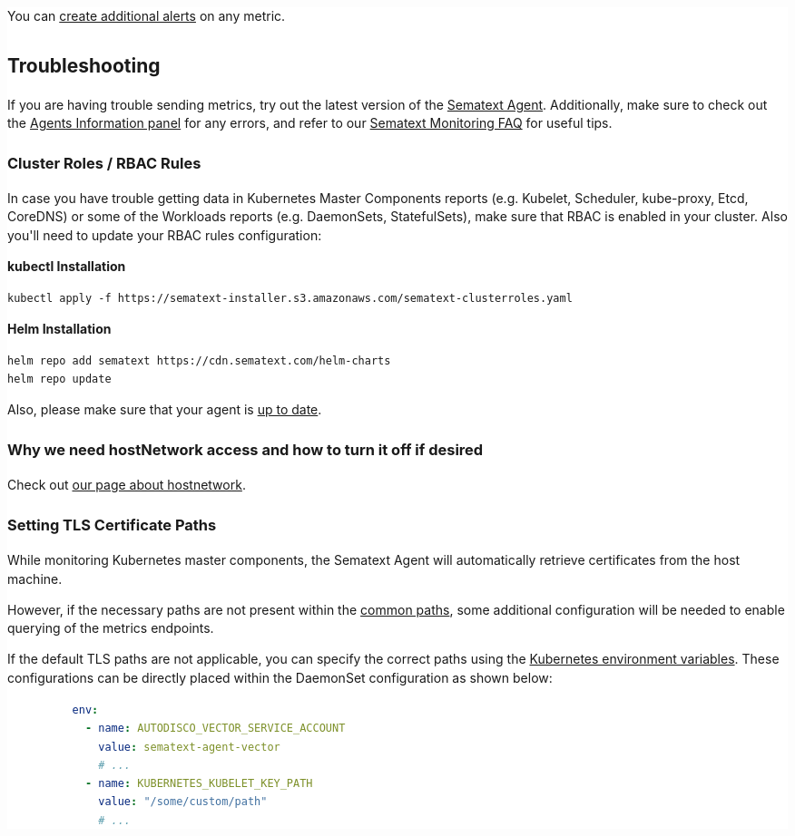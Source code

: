 You can [create additional alerts](../alerts) on any metric.

## Troubleshooting

If you are having trouble sending metrics, try out the latest version of the [Sematext Agent](../agents/sematext-agent/installation/). Additionally, make sure to check out the [Agents Information panel](https://sematext.com/docs/fleet/#agent-information-panel) for any errors, and refer to our [Sematext Monitoring FAQ](https://sematext.com/docs/monitoring/spm-faq/) for useful tips.

### Cluster Roles / RBAC Rules

In case you have trouble getting data in Kubernetes Master Components reports (e.g. Kubelet, Scheduler, kube-proxy, Etcd, CoreDNS) or some of the Workloads reports (e.g. DaemonSets, StatefulSets), make sure that RBAC is enabled in your cluster. Also you'll need to update your RBAC rules configuration:

**kubectl Installation**

```
kubectl apply -f https://sematext-installer.s3.amazonaws.com/sematext-clusterroles.yaml
```

**Helm Installation**

```
helm repo add sematext https://cdn.sematext.com/helm-charts
helm repo update
```

Also, please make sure that your agent is [up to date](https://sematext.com/docs/monitoring/spm-faq/#agent-updating).

### Why we need hostNetwork access and how to turn it off if desired
Check out [our page about hostnetwork](https://sematext.com/docs/agents/sematext-agent/kubernetes/hostnetwork/).

### Setting TLS Certificate Paths
While monitoring Kubernetes master components, the Sematext Agent will automatically retrieve certificates from the host machine. 

However, if the necessary paths are not present within the [common paths](https://kubernetes.io/docs/setup/best-practices/certificates/#certificate-paths), 
some additional configuration will be needed to enable querying of the metrics endpoints.

If the default TLS paths are not applicable, you can specify the correct paths using the [Kubernetes environment variables](https://sematext.com/docs/agents/sematext-agent/kubernetes/configuration/). 
These configurations can be directly placed within the DaemonSet configuration as shown below:
```yaml 
          env:
            - name: AUTODISCO_VECTOR_SERVICE_ACCOUNT
              value: sematext-agent-vector
              # ...
            - name: KUBERNETES_KUBELET_KEY_PATH
              value: "/some/custom/path"
              # ...
```


